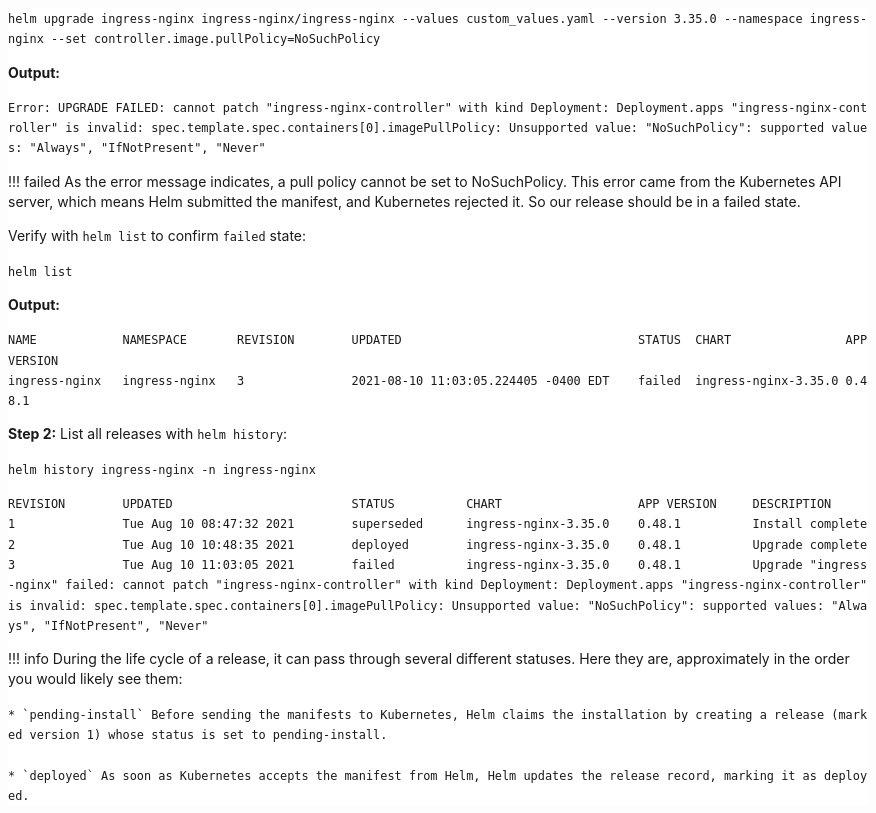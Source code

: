```
helm upgrade ingress-nginx ingress-nginx/ingress-nginx --values custom_values.yaml --version 3.35.0 --namespace ingress-nginx --set controller.image.pullPolicy=NoSuchPolicy
```

**Output:**
```
Error: UPGRADE FAILED: cannot patch "ingress-nginx-controller" with kind Deployment: Deployment.apps "ingress-nginx-controller" is invalid: spec.template.spec.containers[0].imagePullPolicy: Unsupported value: "NoSuchPolicy": supported values: "Always", "IfNotPresent", "Never"
```

!!! failed
    As the error message indicates, a pull policy cannot be set to NoSuchPolicy. This error came from the Kubernetes API server, which means Helm submitted the manifest, 
    and Kubernetes rejected it. So our release should be in a failed state.


Verify with `helm list` to confirm `failed` state:

```
helm list
```

**Output:**
```
NAME            NAMESPACE       REVISION        UPDATED                                 STATUS  CHART                APP VERSION
ingress-nginx   ingress-nginx   3               2021-08-10 11:03:05.224405 -0400 EDT    failed  ingress-nginx-3.35.0 0.48.1   
```

**Step 2:** List all releases with `helm history`:

```
helm history ingress-nginx -n ingress-nginx
```

```
REVISION        UPDATED                         STATUS          CHART                   APP VERSION     DESCRIPTION     
1               Tue Aug 10 08:47:32 2021        superseded      ingress-nginx-3.35.0    0.48.1          Install complete
2               Tue Aug 10 10:48:35 2021        deployed        ingress-nginx-3.35.0    0.48.1          Upgrade complete
3               Tue Aug 10 11:03:05 2021        failed          ingress-nginx-3.35.0    0.48.1          Upgrade "ingress-nginx" failed: cannot patch "ingress-nginx-controller" with kind Deployment: Deployment.apps "ingress-nginx-controller" is invalid: spec.template.spec.containers[0].imagePullPolicy: Unsupported value: "NoSuchPolicy": supported values: "Always", "IfNotPresent", "Never"
```

!!! info
    During the life cycle of a release, it can pass through several different statuses. Here they are, approximately in the order you would likely see them:

    * `pending-install` Before sending the manifests to Kubernetes, Helm claims the installation by creating a release (marked version 1) whose status is set to pending-install.
    
    * `deployed` As soon as Kubernetes accepts the manifest from Helm, Helm updates the release record, marking it as deployed.
    